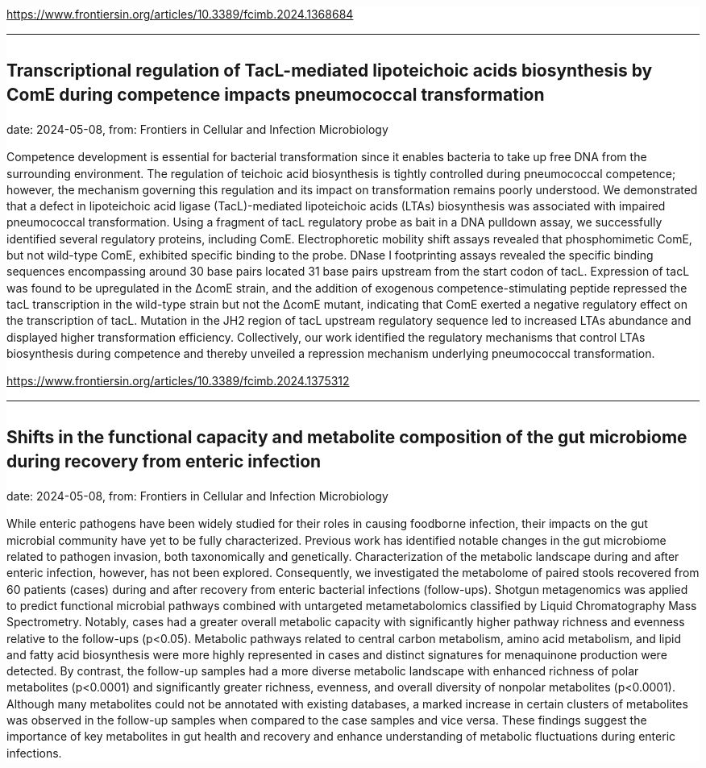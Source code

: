 <https://www.frontiersin.org/articles/10.3389/fcimb.2024.1368684>

---

## Transcriptional regulation of TacL-mediated lipoteichoic acids biosynthesis by ComE during competence impacts pneumococcal transformation

date: 2024-05-08, from: Frontiers in Cellular and Infection Microbiology

Competence development is essential for bacterial transformation since it enables bacteria to take up free DNA from the surrounding environment. The regulation of teichoic acid biosynthesis is tightly controlled during pneumococcal competence; however, the mechanism governing this regulation and its impact on transformation remains poorly understood. We demonstrated that a defect in lipoteichoic acid ligase (TacL)-mediated lipoteichoic acids (LTAs) biosynthesis was associated with impaired pneumococcal transformation. Using a fragment of tacL regulatory probe as bait in a DNA pulldown assay, we successfully identified several regulatory proteins, including ComE. Electrophoretic mobility shift assays revealed that phosphomimetic ComE, but not wild-type ComE, exhibited specific binding to the probe. DNase I footprinting assays revealed the specific binding sequences encompassing around 30 base pairs located 31 base pairs upstream from the start codon of tacL. Expression of tacL was found to be upregulated in the ΔcomE strain, and the addition of exogenous competence-stimulating peptide repressed the tacL transcription in the wild-type strain but not the ΔcomE mutant, indicating that ComE exerted a negative regulatory effect on the transcription of tacL. Mutation in the JH2 region of tacL upstream regulatory sequence led to increased LTAs abundance and displayed higher transformation efficiency. Collectively, our work identified the regulatory mechanisms that control LTAs biosynthesis during competence and thereby unveiled a repression mechanism underlying pneumococcal transformation. 

<https://www.frontiersin.org/articles/10.3389/fcimb.2024.1375312>

---

## Shifts in the functional capacity and metabolite composition of the gut microbiome during recovery from enteric infection

date: 2024-05-08, from: Frontiers in Cellular and Infection Microbiology

While enteric pathogens have been widely studied for their roles in causing foodborne infection, their impacts on the gut microbial community have yet to be fully characterized. Previous work has identified notable changes in the gut microbiome related to pathogen invasion, both taxonomically and genetically. Characterization of the metabolic landscape during and after enteric infection, however, has not been explored. Consequently, we investigated the metabolome of paired stools recovered from 60 patients (cases) during and after recovery from enteric bacterial infections (follow-ups). Shotgun metagenomics was applied to predict functional microbial pathways combined with untargeted metametabolomics classified by Liquid Chromatography Mass Spectrometry. Notably, cases had a greater overall metabolic capacity with significantly higher pathway richness and evenness relative to the follow-ups (p<0.05). Metabolic pathways related to central carbon metabolism, amino acid metabolism, and lipid and fatty acid biosynthesis were more highly represented in cases and distinct signatures for menaquinone production were detected. By contrast, the follow-up samples had a more diverse metabolic landscape with enhanced richness of polar metabolites (p<0.0001) and significantly greater richness, evenness, and overall diversity of nonpolar metabolites (p<0.0001). Although many metabolites could not be annotated with existing databases, a marked increase in certain clusters of metabolites was observed in the follow-up samples when compared to the case samples and vice versa. These findings suggest the importance of key metabolites in gut health and recovery and enhance understanding of metabolic fluctuations during enteric infections. 
